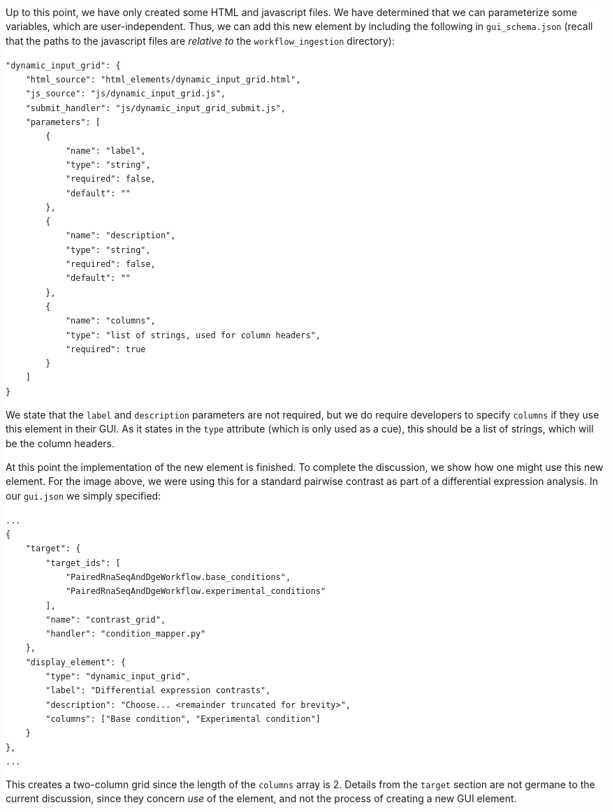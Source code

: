 Up to this point, we have only created some HTML and javascript files.  We have determined that we can parameterize some variables, which are user-independent.  Thus, we can add this new element by including the following in `gui_schema.json` (recall that the paths to the javascript files are *relative to* the `workflow_ingestion` directory): 

```
"dynamic_input_grid": {
    "html_source": "html_elements/dynamic_input_grid.html",
    "js_source": "js/dynamic_input_grid.js",
    "submit_handler": "js/dynamic_input_grid_submit.js",
    "parameters": [
        {
            "name": "label",
            "type": "string",
            "required": false,
            "default": ""
        },
        {
            "name": "description",
            "type": "string",
            "required": false,
            "default": ""
        },
        {
            "name": "columns",
            "type": "list of strings, used for column headers",
            "required": true
        }
    ]
}
``` 
We state that the `label` and `description` parameters are not required, but we do require developers to specify `columns` if they use this element in their GUI.  As it states in the `type` attribute (which is only used as a cue), this should be a list of strings, which will be the column headers.  

At this point the implementation of the new element is finished.  To complete the discussion, we show how one might use this new element.  For the image above, we were using this for a standard pairwise contrast as part of a differential expression analysis.  In our `gui.json` we simply specified:
```
...
{
    "target": {
        "target_ids": [
            "PairedRnaSeqAndDgeWorkflow.base_conditions", 
            "PairedRnaSeqAndDgeWorkflow.experimental_conditions"
        ],
        "name": "contrast_grid",
        "handler": "condition_mapper.py"
    },
    "display_element": {
        "type": "dynamic_input_grid",
        "label": "Differential expression contrasts",
        "description": "Choose... <remainder truncated for brevity>",
        "columns": ["Base condition", "Experimental condition"]
    }
},
...
```
This creates a two-column grid since the length of the `columns` array is 2.  Details from the `target` section are not germane to the current discussion, since they concern *use* of the element, and not the process of creating a new GUI element.
